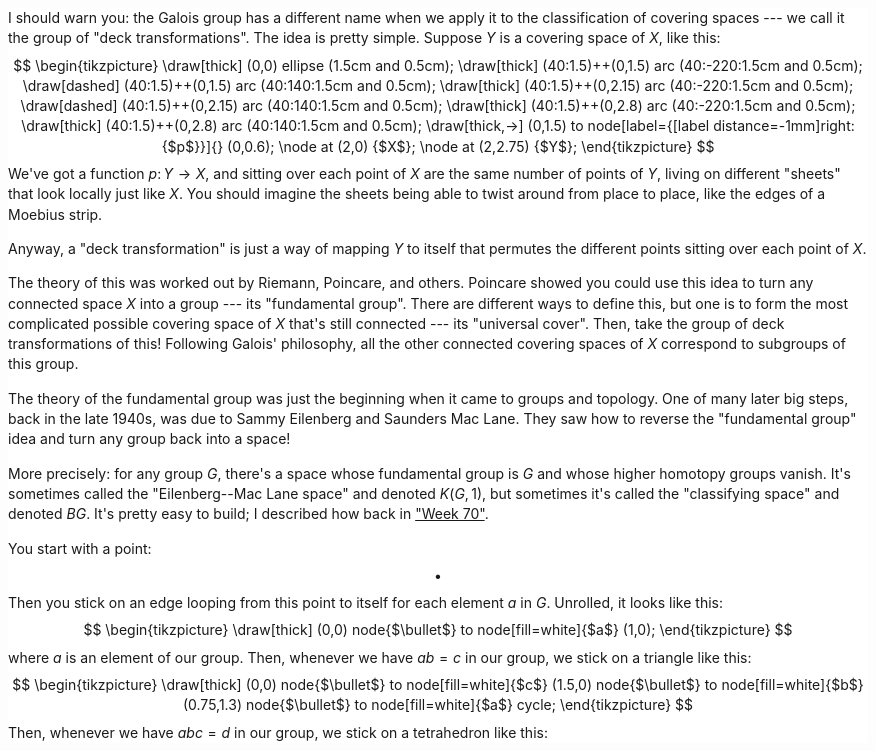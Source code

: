 I should warn you: the Galois group has a different name when we apply
it to the classification of covering spaces --- we call it the group of
"deck transformations". The idea is pretty simple. Suppose $Y$ is a
covering space of $X$, like this:
$$
  \begin{tikzpicture}
    \draw[thick] (0,0) ellipse (1.5cm and 0.5cm);
    \draw[thick] (40:1.5)++(0,1.5) arc (40:-220:1.5cm and 0.5cm);
    \draw[dashed] (40:1.5)++(0,1.5) arc (40:140:1.5cm and 0.5cm);
    \draw[thick] (40:1.5)++(0,2.15) arc (40:-220:1.5cm and 0.5cm);
    \draw[dashed] (40:1.5)++(0,2.15) arc (40:140:1.5cm and 0.5cm);
    \draw[thick] (40:1.5)++(0,2.8) arc (40:-220:1.5cm and 0.5cm);
    \draw[thick] (40:1.5)++(0,2.8) arc (40:140:1.5cm and 0.5cm);
    \draw[thick,->] (0,1.5) to node[label={[label distance=-1mm]right:{$p$}}]{} (0,0.6);
    \node at (2,0) {$X$};
    \node at (2,2.75) {$Y$};
  \end{tikzpicture}
$$
We've got a function $p\colon Y \to X$, and sitting over each point of $X$ are the
same number of points of $Y$, living on different "sheets" that look
locally just like $X$. You should imagine the sheets being able to twist
around from place to place, like the edges of a Moebius strip.

Anyway, a "deck transformation" is just a way of mapping $Y$ to itself
that permutes the different points sitting over each point of $X$.

The theory of this was worked out by Riemann, Poincare, and others.
Poincare showed you could use this idea to turn any connected space $X$
into a group --- its "fundamental group". There are different ways to
define this, but one is to form the most complicated possible covering
space of $X$ that's still connected --- its "universal cover". Then, take
the group of deck transformations of this! Following Galois'
philosophy, all the other connected covering spaces of $X$ correspond to
subgroups of this group.

The theory of the fundamental group was just the beginning when it came
to groups and topology. One of many later big steps, back in the late
1940s, was due to Sammy Eilenberg and Saunders Mac Lane. They saw how to
reverse the "fundamental group" idea and turn any group back into a
space!

More precisely: for any group $G$, there's a space whose fundamental
group is $G$ and whose higher homotopy groups vanish. It's sometimes
called the "Eilenberg--Mac Lane space" and denoted $K(G,1)$, but
sometimes it's called the "classifying space" and denoted $BG$. It's
pretty easy to build; I described how back in ["Week 70"](#week70).

You start with a point:
$$\bullet$$
Then you stick on an edge looping from this point to itself for each
element $a$ in $G$. Unrolled, it looks like this:
$$
  \begin{tikzpicture}
    \draw[thick] (0,0) node{$\bullet$} to node[fill=white]{$a$} (1,0);
  \end{tikzpicture}
$$
where $a$ is an element of our group. Then, whenever we have $ab = c$ in our
group, we stick on a triangle like this:
$$
  \begin{tikzpicture}
    \draw[thick] (0,0) node{$\bullet$} to node[fill=white]{$c$} (1.5,0) node{$\bullet$} to node[fill=white]{$b$} (0.75,1.3) node{$\bullet$} to node[fill=white]{$a$} cycle;
  \end{tikzpicture}
$$
Then, whenever we have $abc = d$ in our group, we stick on a tetrahedron
like this: